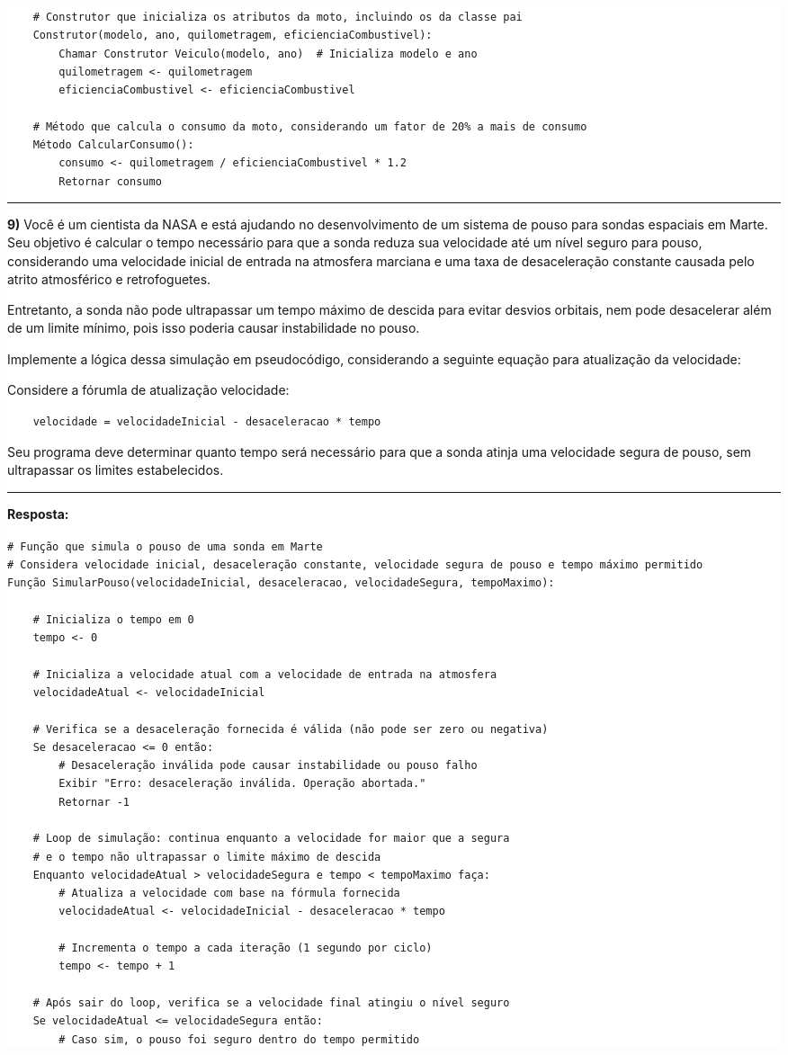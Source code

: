 ```
    # Construtor que inicializa os atributos da moto, incluindo os da classe pai
    Construtor(modelo, ano, quilometragem, eficienciaCombustivel):
        Chamar Construtor Veiculo(modelo, ano)  # Inicializa modelo e ano
        quilometragem <- quilometragem
        eficienciaCombustivel <- eficienciaCombustivel

    # Método que calcula o consumo da moto, considerando um fator de 20% a mais de consumo
    Método CalcularConsumo():
        consumo <- quilometragem / eficienciaCombustivel * 1.2
        Retornar consumo

```

______

**9)** Você é um cientista da NASA e está ajudando no desenvolvimento de um sistema de pouso para sondas espaciais em Marte. Seu objetivo é calcular o tempo necessário para que a sonda reduza sua velocidade até um nível seguro para pouso, considerando uma velocidade inicial de entrada na atmosfera marciana e uma taxa de desaceleração constante causada pelo atrito atmosférico e retrofoguetes.

Entretanto, a sonda não pode ultrapassar um tempo máximo de descida para evitar desvios orbitais, nem pode desacelerar além de um limite mínimo, pois isso poderia causar instabilidade no pouso.

Implemente a lógica dessa simulação em pseudocódigo, considerando a seguinte equação para atualização da velocidade:

Considere a fórumla de atualização velocidade:
```
    velocidade = velocidadeInicial - desaceleracao * tempo
```
Seu programa deve determinar quanto tempo será necessário para que a sonda atinja uma velocidade segura de pouso, sem ultrapassar os limites estabelecidos.

***

**Resposta:** 

```
# Função que simula o pouso de uma sonda em Marte
# Considera velocidade inicial, desaceleração constante, velocidade segura de pouso e tempo máximo permitido
Função SimularPouso(velocidadeInicial, desaceleracao, velocidadeSegura, tempoMaximo):
    
    # Inicializa o tempo em 0
    tempo <- 0

    # Inicializa a velocidade atual com a velocidade de entrada na atmosfera
    velocidadeAtual <- velocidadeInicial

    # Verifica se a desaceleração fornecida é válida (não pode ser zero ou negativa)
    Se desaceleracao <= 0 então:
        # Desaceleração inválida pode causar instabilidade ou pouso falho
        Exibir "Erro: desaceleração inválida. Operação abortada."
        Retornar -1

    # Loop de simulação: continua enquanto a velocidade for maior que a segura
    # e o tempo não ultrapassar o limite máximo de descida
    Enquanto velocidadeAtual > velocidadeSegura e tempo < tempoMaximo faça:
        # Atualiza a velocidade com base na fórmula fornecida
        velocidadeAtual <- velocidadeInicial - desaceleracao * tempo

        # Incrementa o tempo a cada iteração (1 segundo por ciclo)
        tempo <- tempo + 1

    # Após sair do loop, verifica se a velocidade final atingiu o nível seguro
    Se velocidadeAtual <= velocidadeSegura então:
        # Caso sim, o pouso foi seguro dentro do tempo permitido
```